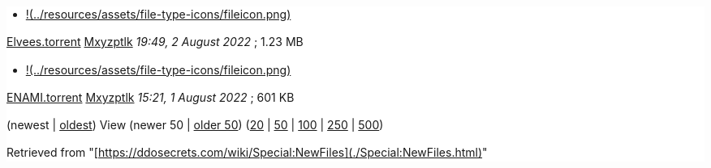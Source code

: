 - [!(../resources/assets/file-type-icons/fileicon.png)](./File:Elvees.torrent.html)

[Elvees.torrent](./File:Elvees.torrent.html "File:Elvees.torrent")
[Mxyzptlk](../index.php%3Ftitle=User:Mxyzptlk&action=edit&redlink=1.html "User:Mxyzptlk (page does not exist)")
*19:49, 2 August 2022*
; 1.23 MB

- [!(../resources/assets/file-type-icons/fileicon.png)](./File:ENAMI.torrent.html)

[ENAMI.torrent](./File:ENAMI.torrent.html "File:ENAMI.torrent")
[Mxyzptlk](../index.php%3Ftitle=User:Mxyzptlk&action=edit&redlink=1.html "User:Mxyzptlk (page does not exist)")
*15:21, 1 August 2022*
; 601 KB

(newest |
[oldest](../index.php%3Ftitle=Special:NewFiles&dir=prev.html "Special:NewFiles"))
View (newer 50 | [older
50](../index.php%3Ftitle=Special:NewFiles&offset=20220801152140.html "Special:NewFiles"))
([20](../index.php%3Ftitle=Special:NewFiles&offset=&limit=20.html "Special:NewFiles")
|
[50](../index.php%3Ftitle=Special:NewFiles&offset=&limit=50.html "Special:NewFiles")
|
[100](../index.php%3Ftitle=Special:NewFiles&offset=&limit=100.html "Special:NewFiles")
|
[250](../index.php%3Ftitle=Special:NewFiles&offset=&limit=250.html "Special:NewFiles")
|
[500](../index.php%3Ftitle=Special:NewFiles&offset=&limit=500.html "Special:NewFiles"))

Retrieved from
"[https://ddosecrets.com/wiki/Special:NewFiles](./Special:NewFiles.html)"

